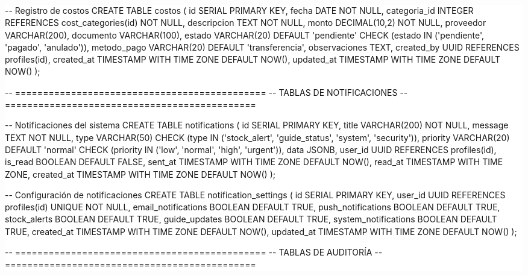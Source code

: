 -- Registro de costos
CREATE TABLE costos (
    id SERIAL PRIMARY KEY,
    fecha DATE NOT NULL,
    categoria_id INTEGER REFERENCES cost_categories(id) NOT NULL,
    descripcion TEXT NOT NULL,
    monto DECIMAL(10,2) NOT NULL,
    proveedor VARCHAR(200),
    documento VARCHAR(100),
    estado VARCHAR(20) DEFAULT 'pendiente' CHECK (estado IN ('pendiente', 'pagado', 'anulado')),
    metodo_pago VARCHAR(20) DEFAULT 'transferencia',
    observaciones TEXT,
    created_by UUID REFERENCES profiles(id),
    created_at TIMESTAMP WITH TIME ZONE DEFAULT NOW(),
    updated_at TIMESTAMP WITH TIME ZONE DEFAULT NOW()
);

-- =============================================
-- TABLAS DE NOTIFICACIONES
-- =============================================

-- Notificaciones del sistema
CREATE TABLE notifications (
    id SERIAL PRIMARY KEY,
    title VARCHAR(200) NOT NULL,
    message TEXT NOT NULL,
    type VARCHAR(50) CHECK (type IN ('stock_alert', 'guide_status', 'system', 'security')),
    priority VARCHAR(20) DEFAULT 'normal' CHECK (priority IN ('low', 'normal', 'high', 'urgent')),
    data JSONB,
    user_id UUID REFERENCES profiles(id),
    is_read BOOLEAN DEFAULT FALSE,
    sent_at TIMESTAMP WITH TIME ZONE DEFAULT NOW(),
    read_at TIMESTAMP WITH TIME ZONE,
    created_at TIMESTAMP WITH TIME ZONE DEFAULT NOW()
);

-- Configuración de notificaciones
CREATE TABLE notification_settings (
    id SERIAL PRIMARY KEY,
    user_id UUID REFERENCES profiles(id) UNIQUE NOT NULL,
    email_notifications BOOLEAN DEFAULT TRUE,
    push_notifications BOOLEAN DEFAULT TRUE,
    stock_alerts BOOLEAN DEFAULT TRUE,
    guide_updates BOOLEAN DEFAULT TRUE,
    system_notifications BOOLEAN DEFAULT TRUE,
    created_at TIMESTAMP WITH TIME ZONE DEFAULT NOW(),
    updated_at TIMESTAMP WITH TIME ZONE DEFAULT NOW()
);

-- =============================================
-- TABLAS DE AUDITORÍA
-- =============================================
